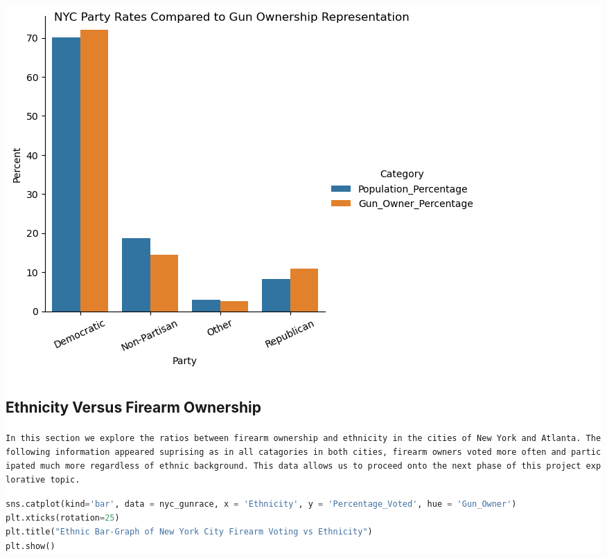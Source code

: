 
    
![png](135Final_files/135Final_28_0.png)
    


<a id="ethnicfire"></a>
## Ethnicity Versus Firearm Ownership
    In this section we explore the ratios between firearm ownership and ethnicity in the cities of New York and Atlanta. The following information appeared suprising as in all catagories in both cities, firearm owners voted more often and participated much more regardless of ethnic background. This data allows us to proceed onto the next phase of this project explorative topic. 


```python
sns.catplot(kind='bar', data = nyc_gunrace, x = 'Ethnicity', y = 'Percentage_Voted', hue = 'Gun_Owner')
plt.xticks(rotation=25)
plt.title("Ethnic Bar-Graph of New York City Firearm Voting vs Ethnicity")
plt.show()
```


    
